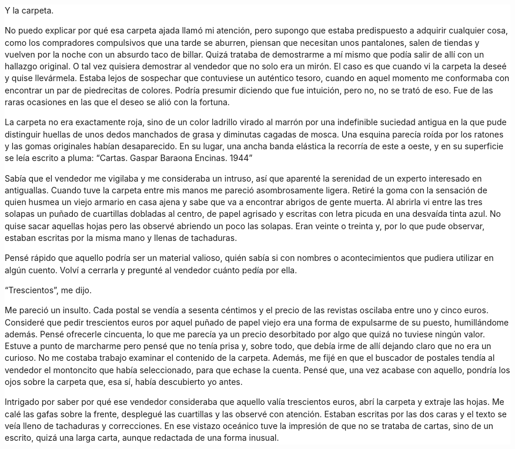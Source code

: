 Y la carpeta.

No puedo explicar por qué esa carpeta ajada llamó mi atención, pero supongo
que estaba predispuesto a adquirir cualquier cosa, como los compradores
compulsivos que una tarde se aburren, piensan que necesitan unos pantalones,
salen de tiendas y vuelven por la noche con un absurdo taco de billar. Quizá
trataba de demostrarme a mí mismo que podía salir de allí con un hallazgo
original. O tal vez quisiera demostrar al vendedor que no solo era un mirón.
El caso es que cuando vi la carpeta la deseé y quise llevármela. Estaba lejos
de sospechar que contuviese un auténtico tesoro, cuando en aquel momento me
conformaba con encontrar un par de piedrecitas de colores. Podría presumir
diciendo que fue intuición, pero no, no se trató de eso. Fue de las raras
ocasiones en las que el deseo se alió con la fortuna.

La carpeta no era exactamente roja, sino de un color ladrillo virado al
marrón por una indefinible suciedad antigua en la que pude distinguir huellas
de unos dedos manchados de grasa y diminutas cagadas de mosca. Una esquina
parecía roída por los ratones y las gomas originales habían desaparecido. En
su lugar, una ancha banda elástica la recorría de este a oeste, y en su
superficie se leía escrito a pluma: “Cartas. Gaspar Baraona Encinas. 1944”

Sabía que el vendedor me vigilaba y me consideraba un intruso, así que
aparenté la serenidad de un experto interesado en antiguallas. Cuando tuve la
carpeta entre mis manos me pareció asombrosamente ligera. Retiré la goma con
la sensación de quien husmea un viejo armario en casa ajena y sabe que va a
encontrar abrigos de gente muerta. Al abrirla vi entre las tres solapas un
puñado de cuartillas dobladas al centro, de papel agrisado y escritas con
letra picuda en una desvaída tinta azul. No quise sacar aquellas hojas pero
las observé abriendo un poco las solapas. Eran veinte o treinta y, por lo que
pude observar, estaban escritas por la misma mano y llenas de tachaduras.

Pensé rápido que aquello podría ser un material valioso, quién sabía si con
nombres o acontecimientos que pudiera utilizar en algún cuento. Volví a
cerrarla y pregunté al vendedor cuánto pedía por ella.

“Trescientos”, me dijo.

Me pareció un insulto. Cada postal se vendía a sesenta céntimos y el precio
de las revistas oscilaba entre uno y cinco euros. Consideré que pedir
trescientos euros por aquel puñado de papel viejo era una forma de expulsarme
de su puesto, humillándome además. Pensé ofrecerle cincuenta, lo que me
parecía ya un precio desorbitado por algo que quizá no tuviese ningún valor.
Estuve a punto de marcharme pero pensé que no tenía prisa y, sobre todo, que
debía irme de allí dejando claro que no era un curioso. No me costaba trabajo
examinar el contenido de la carpeta. Además, me fijé en que el buscador de
postales tendía al vendedor el montoncito que había seleccionado, para que
echase la cuenta. Pensé que, una vez acabase con aquello, pondría los ojos
sobre la carpeta que, esa sí, había descubierto yo antes.

Intrigado por saber por qué ese vendedor consideraba que aquello valía
trescientos euros, abrí la carpeta y extraje las hojas. Me calé las gafas
sobre la frente, desplegué las cuartillas y las observé con atención. Estaban
escritas por las dos caras y el texto se veía lleno de tachaduras y
correcciones. En ese vistazo oceánico tuve la impresión de que no se trataba
de cartas, sino de un escrito, quizá una larga carta, aunque redactada de una
forma inusual.
